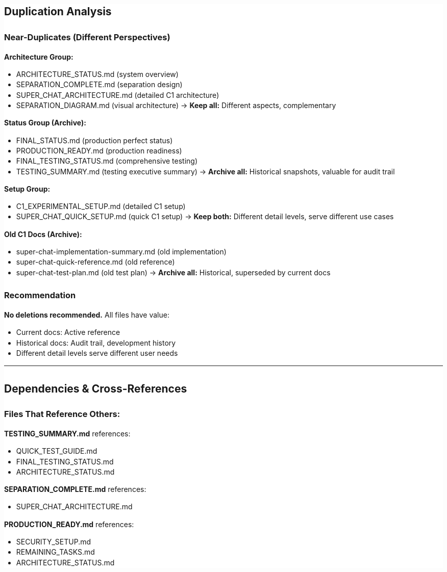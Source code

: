 
## Duplication Analysis

### Near-Duplicates (Different Perspectives)

**Architecture Group:**
- ARCHITECTURE_STATUS.md (system overview)
- SEPARATION_COMPLETE.md (separation design)
- SUPER_CHAT_ARCHITECTURE.md (detailed C1 architecture)
- SEPARATION_DIAGRAM.md (visual architecture)
→ **Keep all:** Different aspects, complementary

**Status Group (Archive):**
- FINAL_STATUS.md (production perfect status)
- PRODUCTION_READY.md (production readiness)
- FINAL_TESTING_STATUS.md (comprehensive testing)
- TESTING_SUMMARY.md (testing executive summary)
→ **Archive all:** Historical snapshots, valuable for audit trail

**Setup Group:**
- C1_EXPERIMENTAL_SETUP.md (detailed C1 setup)
- SUPER_CHAT_QUICK_SETUP.md (quick C1 setup)
→ **Keep both:** Different detail levels, serve different use cases

**Old C1 Docs (Archive):**
- super-chat-implementation-summary.md (old implementation)
- super-chat-quick-reference.md (old reference)
- super-chat-test-plan.md (old test plan)
→ **Archive all:** Historical, superseded by current docs

### Recommendation
**No deletions recommended.** All files have value:
- Current docs: Active reference
- Historical docs: Audit trail, development history
- Different detail levels serve different user needs

---

## Dependencies & Cross-References

### Files That Reference Others:

**TESTING_SUMMARY.md** references:
- QUICK_TEST_GUIDE.md
- FINAL_TESTING_STATUS.md
- ARCHITECTURE_STATUS.md

**SEPARATION_COMPLETE.md** references:
- SUPER_CHAT_ARCHITECTURE.md

**PRODUCTION_READY.md** references:
- SECURITY_SETUP.md
- REMAINING_TASKS.md
- ARCHITECTURE_STATUS.md
